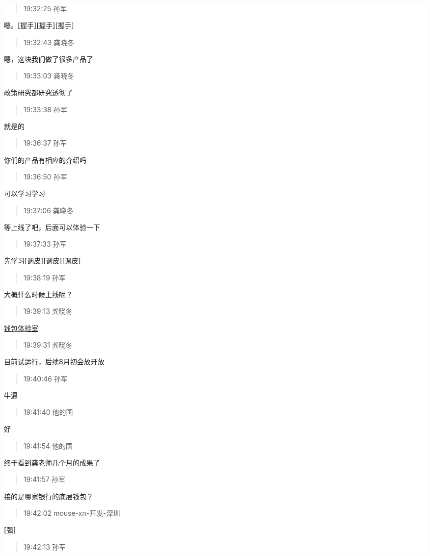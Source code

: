 > 19:32:25  孙军  
   
嗯。[握手][握手][握手]  
   
> 19:32:43  龚晓冬  
   
嗯，这块我们做了很多产品了  
   
> 19:33:03  龚晓冬  
   
政策研究都研究透彻了  
   
> 19:33:38  孙军  
   
就是的  
   
> 19:36:37  孙军  
   
你们的产品有相应的介绍吗  
   
> 19:36:50  孙军  
   
可以学习学习  
   
> 19:37:06  龚晓冬  
   
等上线了吧，后面可以体验一下  
   
> 19:37:33  孙军  
   
先学习[调皮][调皮][调皮]  
   
> 19:38:19  孙军  
   
大概什么时候上线呢？  
   
> 19:39:13  龚晓冬  
   
[钱包体验室](http://lucky.csair.com/bluegate/m5yd/?WT.inner_id=cp-nhqb-jzdx)  
   
> 19:39:31  龚晓冬  
   
目前试运行，后续8月初会放开放  
   
> 19:40:46  孙军  
   
牛逼  
   
> 19:41:40  他的国  
   
好  
   
> 19:41:54  他的国  
   
终于看到龚老师几个月的成果了  
   
> 19:41:57  孙军  
   
接的是哪家银行的底层钱包？  
   
> 19:42:02  mouse-xn-开发-深圳  
   
[强]  
   
> 19:42:13  孙军  
   